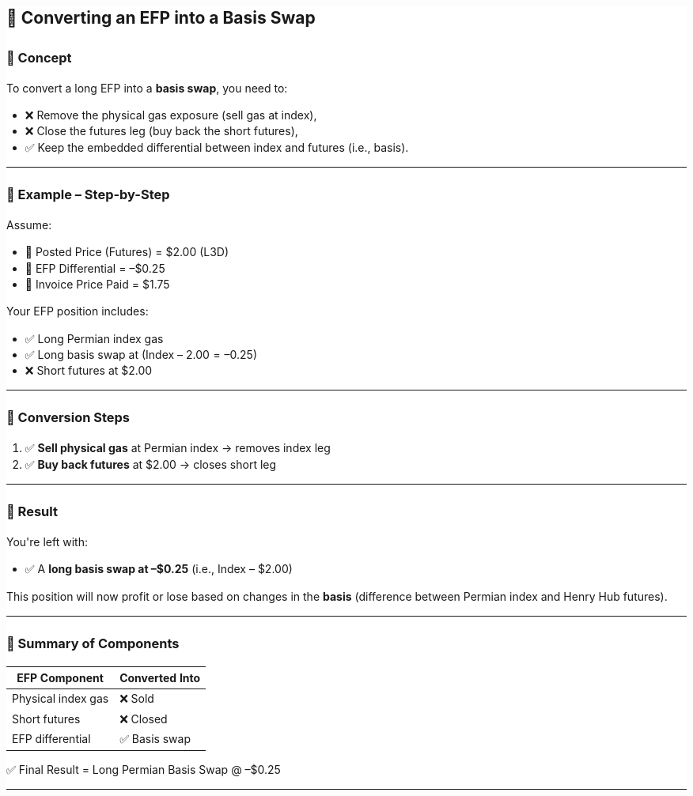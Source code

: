 ## 🔁 Converting an EFP into a Basis Swap

### 📘 Concept

To convert a long EFP into a **basis swap**, you need to:
- ❌ Remove the physical gas exposure (sell gas at index),
- ❌ Close the futures leg (buy back the short futures),
- ✅ Keep the embedded differential between index and futures (i.e., basis).

---

### 🧩 Example – Step-by-Step

Assume:
- 📌 Posted Price (Futures) = $2.00 (L3D)
- 📌 EFP Differential = –$0.25
- 📌 Invoice Price Paid = $1.75

Your EFP position includes:
- ✅ Long Permian index gas
- ✅ Long basis swap at (Index – $2.00 = –$0.25)
- ❌ Short futures at $2.00

---

### 🔧 Conversion Steps

1. ✅ **Sell physical gas** at Permian index → removes index leg
2. ✅ **Buy back futures** at $2.00 → closes short leg

---

### 📌 Result

You're left with:
- ✅ A **long basis swap at –$0.25** (i.e., Index – $2.00)

This position will now profit or lose based on changes in the **basis** (difference between Permian index and Henry Hub futures).

---

### 🧠 Summary of Components

| EFP Component         | Converted Into |
|------------------------|----------------|
| Physical index gas     | ❌ Sold         |
| Short futures          | ❌ Closed       |
| EFP differential       | ✅ Basis swap   |

✅ Final Result = Long Permian Basis Swap @ –$0.25

---